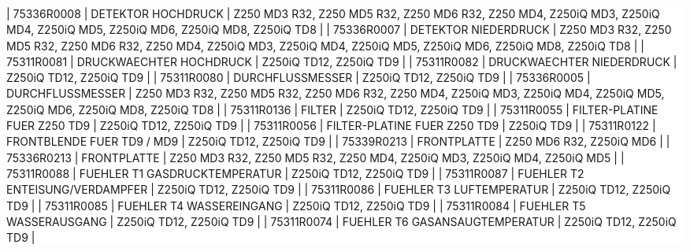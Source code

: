 | 75336R0008      | DETEKTOR HOCHDRUCK                     | Z250 MD3 R32, Z250 MD5 R32, Z250 MD6 R32, Z250 MD4, Z250iQ MD3, Z250iQ MD4, Z250iQ MD5, Z250iQ MD6, Z250iQ MD8, Z250iQ TD8                                                   |
| 75336R0007      | DETEKTOR NIEDERDRUCK                   | Z250 MD3 R32, Z250 MD5 R32, Z250 MD6 R32, Z250 MD4, Z250iQ MD3, Z250iQ MD4, Z250iQ MD5, Z250iQ MD6, Z250iQ MD8, Z250iQ TD8                                                   |
| 75311R0081      | DRUCKWAECHTER HOCHDRUCK                | Z250iQ TD12, Z250iQ TD9                                                                                                                                                                                                                                                                      |
| 75311R0082      | DRUCKWAECHTER NIEDERDRUCK              | Z250iQ TD12, Z250iQ TD9                                                                                                                                                                                                                                                                      |
| 75311R0080      | DURCHFLUSSMESSER                       | Z250iQ TD12, Z250iQ TD9                                                                                                                                                                                                                                                                      |
| 75336R0005      | DURCHFLUSSMESSER                       | Z250 MD3 R32, Z250 MD5 R32, Z250 MD6 R32, Z250 MD4, Z250iQ MD3, Z250iQ MD4, Z250iQ MD5, Z250iQ MD6, Z250iQ MD8, Z250iQ TD8                                                   |
| 75311R0136      | FILTER                                 | Z250iQ TD12, Z250iQ TD9                                                                                                                                                                                                                                                                      |
| 75311R0055      | FILTER-PLATINE FUER Z250 TD9           | Z250iQ TD12, Z250iQ TD9                                                                                                                                                                                                                                                                      |
| 75311R0056      | FILTER-PLATINE FUER Z250 TD9           | Z250iQ TD9                                                                                                                                                                                                                                                                                   |
| 75311R0122      | FRONTBLENDE FUER TD9 / MD9             | Z250iQ TD12, Z250iQ TD9                                                                                                                                                                                                                                                                      |
| 75339R0213      | FRONTPLATTE                            | Z250 MD6 R32, Z250iQ MD6                                                                                                                                                                                                                                                         |
| 75336R0213      | FRONTPLATTE                            | Z250 MD3 R32, Z250 MD5 R32, Z250 MD4, Z250iQ MD3, Z250iQ MD4, Z250iQ MD5                                                                                                                 |
| 75311R0088      | FUEHLER T1 GASDRUCKTEMPERATUR          | Z250iQ TD12, Z250iQ TD9                                                                                                                                                                                                                                                                      |
| 75311R0087      | FUEHLER T2 ENTEISUNG/VERDAMPFER        | Z250iQ TD12, Z250iQ TD9                                                                                                                                                                                                                                                                      |
| 75311R0086      | FUEHLER T3 LUFTEMPERATUR               | Z250iQ TD12, Z250iQ TD9                                                                                                                                                                                                                                                                      |
| 75311R0085      | FUEHLER T4 WASSEREINGANG               | Z250iQ TD12, Z250iQ TD9                                                                                                                                                                                                                                                                      |
| 75311R0084      | FUEHLER T5 WASSERAUSGANG               | Z250iQ TD12, Z250iQ TD9                                                                                                                                                                                                                                                                      |
| 75311R0074      | FUEHLER T6 GASANSAUGTEMPERATUR         | Z250iQ TD12, Z250iQ TD9                                                                                                                                                                                                                                                                      |